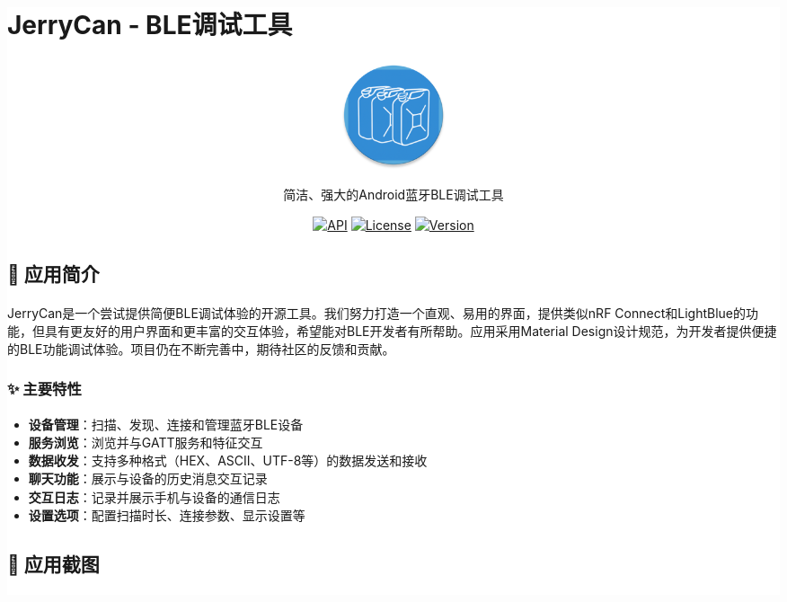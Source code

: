 # JerryCan - BLE调试工具

<div align="center">
  <img src="app/src/main/res/mipmap-xxxhdpi/ic_launcher_round.webp" alt="JerryCan Logo" width="120">
  <p>简洁、强大的Android蓝牙BLE调试工具</p>
  
  [![API](https://img.shields.io/badge/API-23%2B-brightgreen.svg)](https://android-arsenal.com/api?level=23)
  [![License](https://img.shields.io/badge/license-Apache%202.0-blue.svg)](LICENSE)
  [![Version](https://img.shields.io/badge/version-1.0.0-orange.svg)](https://github.com/yourusername/jerrycan/releases)
</div>

## 📱 应用简介

JerryCan是一个尝试提供简便BLE调试体验的开源工具。我们努力打造一个直观、易用的界面，提供类似nRF Connect和LightBlue的功能，但具有更友好的用户界面和更丰富的交互体验，希望能对BLE开发者有所帮助。应用采用Material Design设计规范，为开发者提供便捷的BLE功能调试体验。项目仍在不断完善中，期待社区的反馈和贡献。

### ✨ 主要特性

- **设备管理**：扫描、发现、连接和管理蓝牙BLE设备
- **服务浏览**：浏览并与GATT服务和特征交互
- **数据收发**：支持多种格式（HEX、ASCII、UTF-8等）的数据发送和接收
- **聊天功能**：展示与设备的历史消息交互记录
- **交互日志**：记录并展示手机与设备的通信日志
- **设置选项**：配置扫描时长、连接参数、显示设置等

## 📸 应用截图

<div align="center">
  <table>
    <tr>